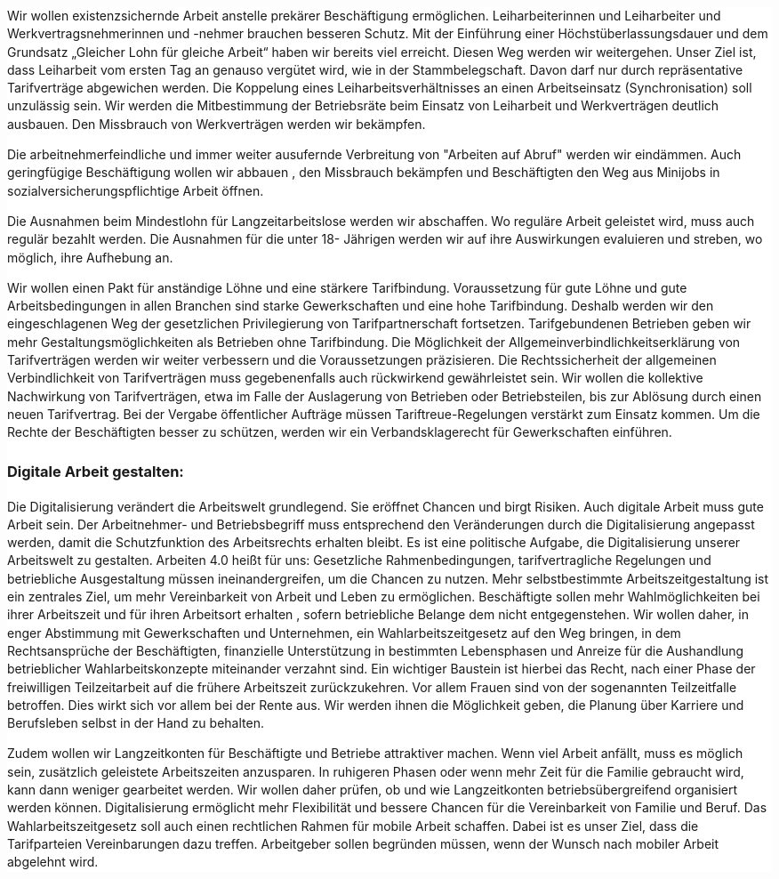 Wir wollen existenzsichernde Arbeit anstelle prekärer Beschäftigung ermöglichen. Leiharbeiterinnen und Leiharbeiter und Werkvertragsnehmerinnen und -nehmer brauchen besseren Schutz. Mit der Einführung einer Höchstüberlassungsdauer und dem Grundsatz „Gleicher Lohn für gleiche Arbeit“ haben wir bereits viel erreicht. Diesen Weg werden wir weitergehen. Unser Ziel ist, dass Leiharbeit vom ersten Tag an genauso vergütet wird, wie in der Stammbelegschaft. Davon darf nur durch repräsentative Tarifverträge abgewichen werden. Die Koppelung eines Leiharbeitsverhältnisses an einen Arbeitseinsatz (Synchronisation) soll unzulässig sein. Wir werden die Mitbestimmung der Betriebsräte beim Einsatz von Leiharbeit und Werkverträgen deutlich ausbauen. Den Missbrauch von Werkverträgen werden wir bekämpfen.

Die arbeitnehmerfeindliche und immer weiter ausufernde Verbreitung von "Arbeiten auf Abruf" werden wir eindämmen. Auch geringfügige Beschäftigung wollen wir abbauen , den Missbrauch bekämpfen und Beschäftigten den Weg aus Minijobs in sozialversicherungspflichtige Arbeit öffnen.

Die Ausnahmen beim Mindestlohn für Langzeitarbeitslose werden wir abschaffen. Wo reguläre Arbeit geleistet wird, muss auch regulär bezahlt werden. Die Ausnahmen für die unter 18- Jährigen werden wir auf ihre Auswirkungen evaluieren und streben, wo möglich, ihre Aufhebung an.

Wir wollen einen Pakt für anständige Löhne und eine stärkere Tarifbindung. Voraussetzung für gute Löhne und gute Arbeitsbedingungen in allen Branchen sind starke Gewerkschaften und eine hohe Tarifbindung. Deshalb werden wir den eingeschlagenen Weg der gesetzlichen Privilegierung von Tarifpartnerschaft fortsetzen. Tarifgebundenen Betrieben geben wir mehr Gestaltungsmöglichkeiten als Betrieben ohne Tarifbindung. Die Möglichkeit der Allgemeinverbindlichkeitserklärung von Tarifverträgen werden wir weiter verbessern und die Voraussetzungen präzisieren. Die Rechtssicherheit der allgemeinen Verbindlichkeit von Tarifverträgen muss gegebenenfalls auch rückwirkend gewährleistet sein. Wir wollen die kollektive Nachwirkung von Tarifverträgen, etwa im Falle der Auslagerung von Betrieben oder Betriebsteilen, bis zur Ablösung durch einen neuen Tarifvertrag. Bei der Vergabe öffentlicher Aufträge müssen Tariftreue-Regelungen verstärkt zum Einsatz kommen. Um die Rechte der Beschäftigten besser zu schützen, werden wir ein Verbandsklagerecht für Gewerkschaften einführen.

### Digitale Arbeit gestalten:

Die Digitalisierung verändert die Arbeitswelt grundlegend. Sie eröffnet Chancen und birgt Risiken. Auch digitale Arbeit muss gute Arbeit sein. Der Arbeitnehmer- und Betriebsbegriff muss entsprechend den Veränderungen durch die Digitalisierung angepasst werden, damit die Schutzfunktion des Arbeitsrechts erhalten bleibt. Es ist eine politische Aufgabe, die Digitalisierung unserer Arbeitswelt zu gestalten. Arbeiten 4.0 heißt für uns: Gesetzliche Rahmenbedingungen, tarifvertragliche Regelungen und betriebliche Ausgestaltung müssen ineinandergreifen, um die Chancen zu nutzen. Mehr selbstbestimmte Arbeitszeitgestaltung ist ein zentrales Ziel, um mehr Vereinbarkeit von Arbeit und Leben zu ermöglichen. Beschäftigte sollen mehr Wahlmöglichkeiten bei ihrer Arbeitszeit und für ihren Arbeitsort erhalten , sofern betriebliche Belange dem nicht entgegenstehen. Wir wollen daher, in enger Abstimmung mit Gewerkschaften und Unternehmen, ein Wahlarbeitszeitgesetz auf den Weg bringen, in dem Rechtsansprüche der Beschäftigten, finanzielle Unterstützung in bestimmten Lebensphasen und Anreize für die Aushandlung betrieblicher Wahlarbeitskonzepte miteinander verzahnt sind. Ein wichtiger Baustein ist hierbei das Recht, nach einer Phase der freiwilligen Teilzeitarbeit auf die frühere Arbeitszeit zurückzukehren. Vor allem Frauen sind von der sogenannten Teilzeitfalle betroffen. Dies wirkt sich vor allem bei der Rente aus. Wir werden ihnen die Möglichkeit geben, die Planung über Karriere und Berufsleben selbst in der Hand zu behalten.

Zudem wollen wir Langzeitkonten für Beschäftigte und Betriebe attraktiver machen. Wenn viel Arbeit anfällt, muss es möglich sein, zusätzlich geleistete Arbeitszeiten anzusparen. In ruhigeren Phasen oder wenn mehr Zeit für die Familie gebraucht wird, kann dann weniger gearbeitet werden. Wir wollen daher prüfen, ob und wie Langzeitkonten betriebsübergreifend organisiert werden können. Digitalisierung ermöglicht mehr Flexibilität und bessere Chancen für die Vereinbarkeit von Familie und Beruf. Das Wahlarbeitszeitgesetz soll auch einen rechtlichen Rahmen für mobile Arbeit schaffen. Dabei ist es unser Ziel, dass die Tarifparteien Vereinbarungen dazu treffen. Arbeitgeber sollen begründen müssen, wenn der Wunsch nach mobiler Arbeit abgelehnt wird.
